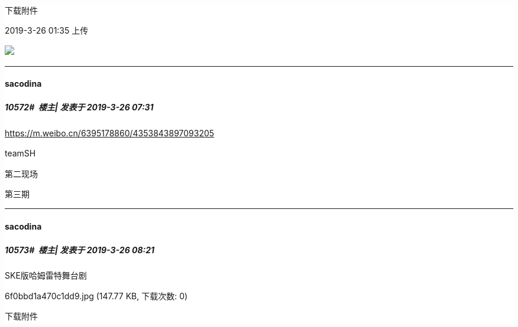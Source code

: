 


下载附件


2019-3-26 01:35 上传









<img src="https://img.saraba1st.com/forum/201903/26/013524vhekexe8eetmpxtx.jpg" referrerpolicy="no-referrer">












-----

####  sacodina  
##### 10572#         楼主| 发表于 2019-3-26 07:31




https://m.weibo.cn/6395178860/4353843897093205


teamSH

第二现场

第三期







-----

####  sacodina  
##### 10573#         楼主| 发表于 2019-3-26 08:21




SKE版哈姆雷特舞台剧






6f0bbd1a470c1dd9.jpg
(147.77 KB, 下载次数: 0)




下载附件
